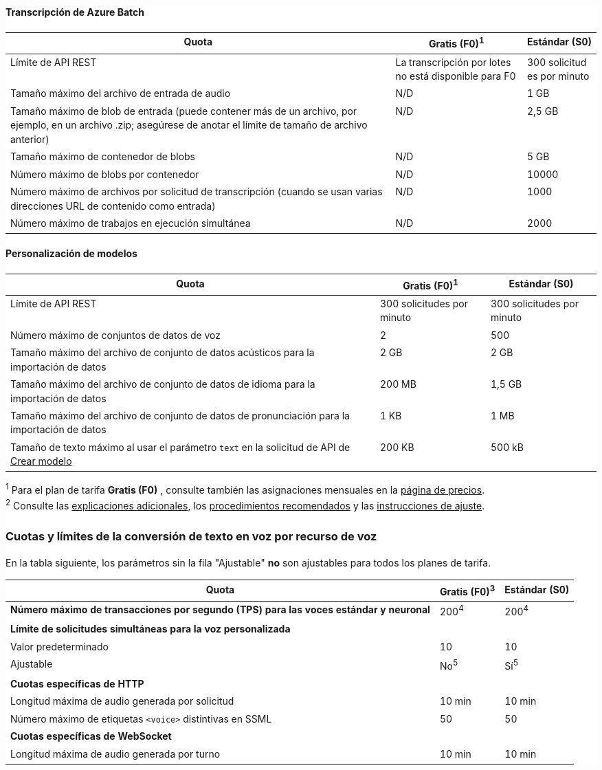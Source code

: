 #### <a name="batch-transcription"></a>Transcripción de Azure Batch
| Quota | Gratis (F0)<sup>1</sup> | Estándar (S0) |
|--|--|--|
| Límite de API REST | La transcripción por lotes no está disponible para F0 | 300 solicitudes por minuto |
| Tamaño máximo del archivo de entrada de audio | N/D | 1 GB |
| Tamaño máximo de blob de entrada (puede contener más de un archivo, por ejemplo, en un archivo .zip; asegúrese de anotar el límite de tamaño de archivo anterior) | N/D | 2,5 GB |
| Tamaño máximo de contenedor de blobs | N/D | 5 GB |
| Número máximo de blobs por contenedor | N/D | 10000 |
| Número máximo de archivos por solicitud de transcripción (cuando se usan varias direcciones URL de contenido como entrada) | N/D | 1000  |
| Número máximo de trabajos en ejecución simultánea | N/D | 2000  |

#### <a name="model-customization"></a>Personalización de modelos
| Quota | Gratis (F0)<sup>1</sup> | Estándar (S0) |
|--|--|--|
| Límite de API REST | 300 solicitudes por minuto | 300 solicitudes por minuto |
| Número máximo de conjuntos de datos de voz | 2 | 500 |
| Tamaño máximo del archivo de conjunto de datos acústicos para la importación de datos | 2 GB | 2 GB |
| Tamaño máximo del archivo de conjunto de datos de idioma para la importación de datos | 200 MB | 1,5 GB |
| Tamaño máximo del archivo de conjunto de datos de pronunciación para la importación de datos | 1 KB | 1 MB |
| Tamaño de texto máximo al usar el parámetro `text` en la solicitud de API de [Crear modelo](https://westcentralus.dev.cognitive.microsoft.com/docs/services/speech-to-text-api-v3-0/operations/CreateModel/) | 200 KB | 500 kB |

<sup>1</sup> Para el plan de tarifa **Gratis (F0)** , consulte también las asignaciones mensuales en la [página de precios](https://azure.microsoft.com/pricing/details/cognitive-services/speech-services/).<br/>
<sup>2</sup> Consulte las [explicaciones adicionales](#detailed-description-quota-adjustment-and-best-practices), los [procedimientos recomendados](#general-best-practices-to-mitigate-throttling-during-autoscaling) y las [instrucciones de ajuste](#speech-to-text-increasing-online-transcription-concurrent-request-limit).<br/> 

### <a name="text-to-speech-quotas-and-limits-per-speech-resource"></a>Cuotas y límites de la conversión de texto en voz por recurso de voz
En la tabla siguiente, los parámetros sin la fila "Ajustable" **no** son ajustables para todos los planes de tarifa.

| Quota | Gratis (F0)<sup>3</sup> | Estándar (S0) |
|--|--|--|
| **Número máximo de transacciones por segundo (TPS) para las voces estándar y neuronal** | 200<sup>4</sup> | 200<sup>4</sup> |  |
| **Límite de solicitudes simultáneas para la voz personalizada** |  |  |
| Valor predeterminado | 10 | 10 |
| Ajustable | No<sup>5</sup> | Sí<sup>5</sup> |
| **Cuotas específicas de HTTP** |  |
| Longitud máxima de audio generada por solicitud | 10 min | 10 min |
| Número máximo de etiquetas `<voice>` distintivas en SSML | 50 | 50 |
| **Cuotas específicas de WebSocket** |  |  |
|Longitud máxima de audio generada por turno | 10 min | 10 min |